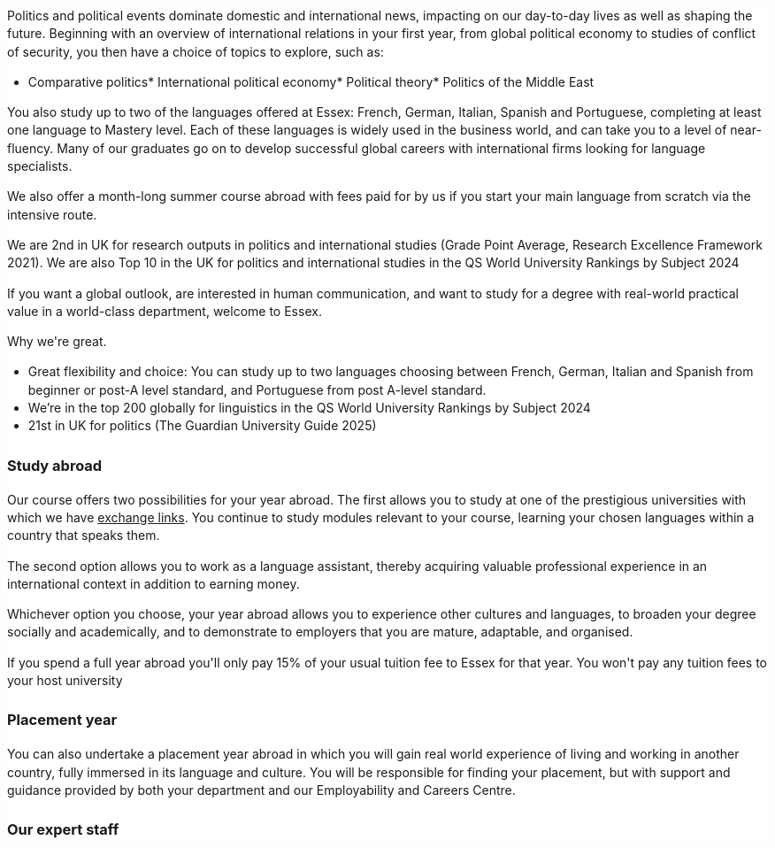 Politics and political events dominate domestic and international news, impacting on our day-to-day lives as well as shaping the future. Beginning with an overview of international relations in your first year, from global political economy to studies of conflict of security, you then have a choice of topics to explore, such as:

* Comparative politics* International political economy* Political theory* Politics of the Middle East

You also study up to two of the languages offered at Essex: French, German, Italian, Spanish and Portuguese, completing at least one language to Mastery level. Each of these languages is widely used in the business world, and can take you to a level of near-fluency. Many of our graduates go on to develop successful global careers with international firms looking for language specialists.

We also offer a month-long summer course abroad with fees paid for by us if you start your main language from scratch via the intensive route.

We are 2nd in UK for research outputs in politics and international studies (Grade Point Average, Research Excellence Framework 2021). We are also Top 10 in the UK for politics and international studies in the QS World University Rankings by Subject 2024

If you want a global outlook, are interested in human communication, and want to study for a degree with real-world practical value in a world-class department, welcome to Essex.

Why we're great.

* Great flexibility and choice: You can study up to two languages choosing between French, German, Italian and Spanish from beginner or post-A level standard, and Portuguese from post A-level standard.
* We’re in the top 200 globally for linguistics in the QS World University Rankings by Subject 2024
* 21st in UK for politics (The Guardian University Guide 2025)

### Study abroad

Our course offers two possibilities for your year abroad. The first allows you to study at one of the prestigious universities with which we have [exchange links](https://www1.essex.ac.uk/essexabroad/study/countries.aspx). You continue to study modules relevant to your course, learning your chosen languages within a country that speaks them.

The second option allows you to work as a language assistant, thereby acquiring valuable professional experience in an international context in addition to earning money.

Whichever option you choose, your year abroad allows you to experience other cultures and languages, to broaden your degree socially and academically, and to demonstrate to employers that you are mature, adaptable, and organised.

If you spend a full year abroad you'll only pay 15% of your usual tuition fee to Essex for that year. You won't pay any tuition fees to your host university

### Placement year

You can also undertake a placement year abroad in which you will gain real world experience of living and working in another country, fully immersed in its language and culture. You will be responsible for finding your placement, but with support and guidance provided by both your department and our Employability and Careers Centre.

### Our expert staff
